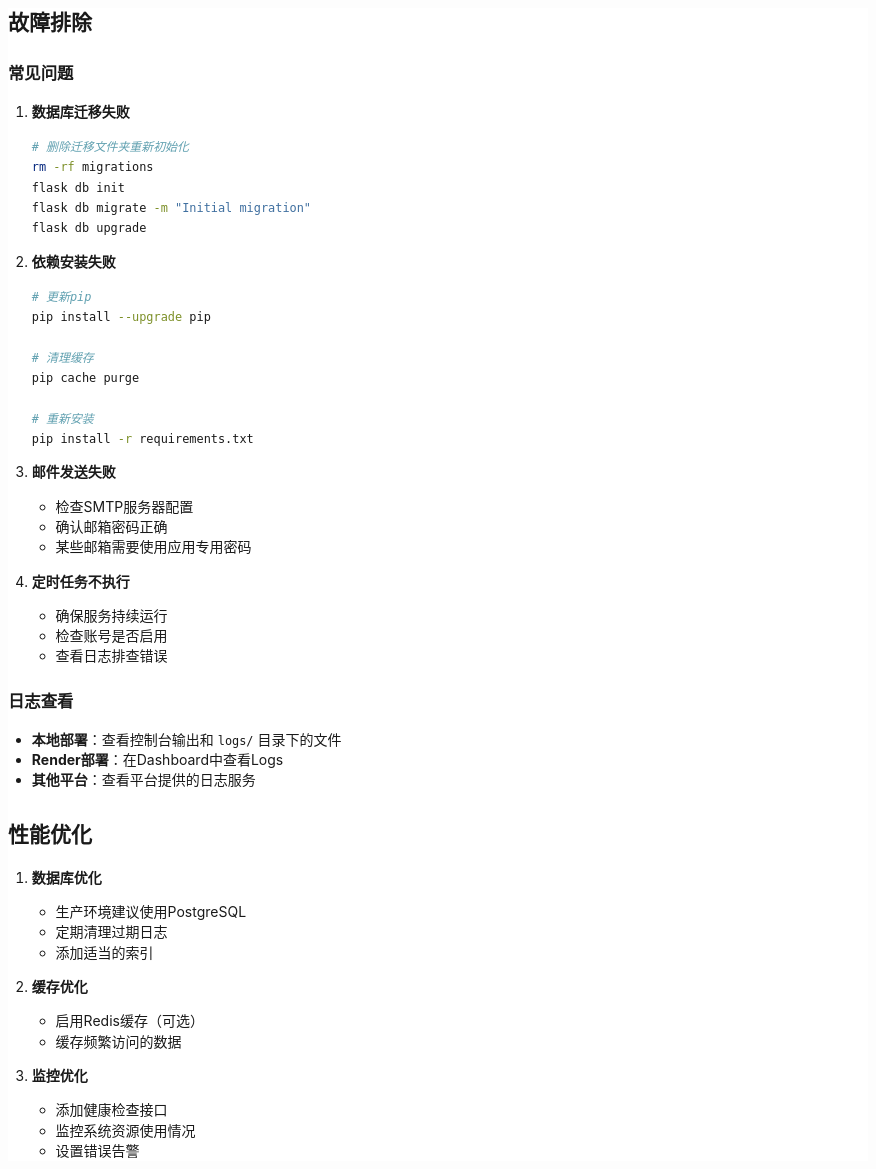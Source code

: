 ## 故障排除

### 常见问题

1. **数据库迁移失败**
   ```bash
   # 删除迁移文件夹重新初始化
   rm -rf migrations
   flask db init
   flask db migrate -m "Initial migration"
   flask db upgrade
   ```

2. **依赖安装失败**
   ```bash
   # 更新pip
   pip install --upgrade pip
   
   # 清理缓存
   pip cache purge
   
   # 重新安装
   pip install -r requirements.txt
   ```

3. **邮件发送失败**
   - 检查SMTP服务器配置
   - 确认邮箱密码正确
   - 某些邮箱需要使用应用专用密码

4. **定时任务不执行**
   - 确保服务持续运行
   - 检查账号是否启用
   - 查看日志排查错误

### 日志查看

- **本地部署**：查看控制台输出和 `logs/` 目录下的文件
- **Render部署**：在Dashboard中查看Logs
- **其他平台**：查看平台提供的日志服务

## 性能优化

1. **数据库优化**
   - 生产环境建议使用PostgreSQL
   - 定期清理过期日志
   - 添加适当的索引

2. **缓存优化**
   - 启用Redis缓存（可选）
   - 缓存频繁访问的数据

3. **监控优化**
   - 添加健康检查接口
   - 监控系统资源使用情况
   - 设置错误告警

